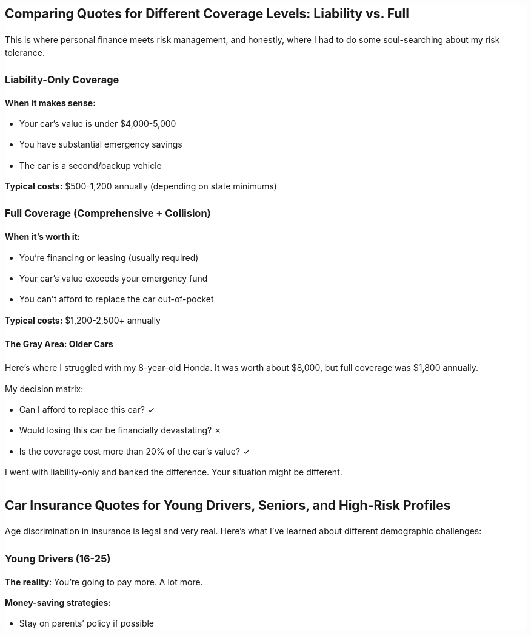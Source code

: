 Comparing Quotes for Different Coverage Levels: Liability vs. Full 
-------------------------------------------------------------------

This is where personal finance meets risk management, and honestly, where I had to do some soul-searching about my risk tolerance.

### Liability-Only Coverage

**When it makes sense:**

*   Your car’s value is under $4,000-5,000
    
*   You have substantial emergency savings
    
*   The car is a second/backup vehicle
    

**Typical costs:** $500-1,200 annually (depending on state minimums)

### Full Coverage (Comprehensive + Collision)

**When it’s worth it:**

*   You’re financing or leasing (usually required)
    
*   Your car’s value exceeds your emergency fund
    
*   You can’t afford to replace the car out-of-pocket
    

**Typical costs:** $1,200-2,500+ annually

#### The Gray Area: Older Cars

Here’s where I struggled with my 8-year-old Honda. It was worth about $8,000, but full coverage was $1,800 annually.

My decision matrix:

*   Can I afford to replace this car? ✓
    
*   Would losing this car be financially devastating? ✗
    
*   Is the coverage cost more than 20% of the car’s value? ✓
    

I went with liability-only and banked the difference. Your situation might be different.

Car Insurance Quotes for Young Drivers, Seniors, and High-Risk Profiles 
------------------------------------------------------------------------

Age discrimination in insurance is legal and very real. Here’s what I’ve learned about different demographic challenges:

### Young Drivers (16-25)

**The reality**: You’re going to pay more. A lot more.

**Money-saving strategies:**

*   Stay on parents’ policy if possible
    